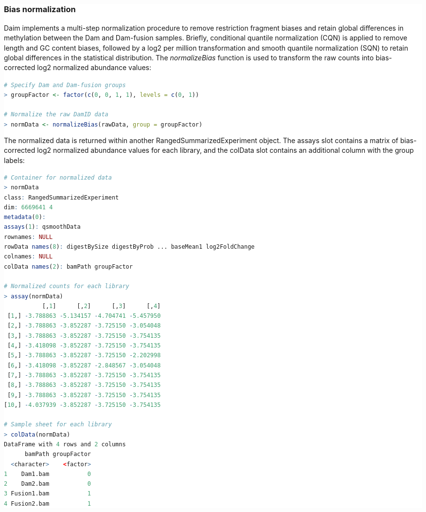 ### Bias normalization

Daim implements a multi-step normalization procedure to remove restriction fragment biases and retain global differences in methylation between the Dam and Dam-fusion samples. Briefly, conditional quantile normalization (CQN) is applied to remove length and GC content biases, followed by a log2 per million transformation and smooth quantile normalization (SQN) to retain global differences in the statistical distribution. The *normalizeBias* function is used to transform the raw counts into bias-corrected log2 normalized abundance values:

```r
# Specify Dam and Dam-fusion groups
> groupFactor <- factor(c(0, 0, 1, 1), levels = c(0, 1))

# Normalize the raw DamID data
> normData <- normalizeBias(rawData, group = groupFactor)
```

The normalized data is returned within another RangedSummarizedExperiment object. The assays slot contains a matrix of bias-corrected log2 normalized abundance values for each library, and the colData slot contains an additional column with the group labels:

```r
# Container for normalized data
> normData
class: RangedSummarizedExperiment 
dim: 6669641 4 
metadata(0):
assays(1): qsmoothData
rownames: NULL
rowData names(8): digestBySize digestByProb ... baseMean1 log2FoldChange
colnames: NULL
colData names(2): bamPath groupFactor

# Normalized counts for each library
> assay(normData)
           [,1]      [,2]      [,3]      [,4]
 [1,] -3.788863 -5.134157 -4.704741 -5.457950
 [2,] -3.788863 -3.852287 -3.725150 -3.054048
 [3,] -3.788863 -3.852287 -3.725150 -3.754135
 [4,] -3.418098 -3.852287 -3.725150 -3.754135
 [5,] -3.788863 -3.852287 -3.725150 -2.202998
 [6,] -3.418098 -3.852287 -2.848567 -3.054048
 [7,] -3.788863 -3.852287 -3.725150 -3.754135
 [8,] -3.788863 -3.852287 -3.725150 -3.754135
 [9,] -3.788863 -3.852287 -3.725150 -3.754135
[10,] -4.037939 -3.852287 -3.725150 -3.754135

# Sample sheet for each library
> colData(normData)
DataFrame with 4 rows and 2 columns
      bamPath groupFactor
  <character>    <factor>
1    Dam1.bam           0
2    Dam2.bam           0
3 Fusion1.bam           1
4 Fusion2.bam           1
```


[Biostrings]: https://bioconductor.org/packages/release/bioc/html/Biostrings.html
[cqn]: https://bioconductor.org/packages/release/bioc/html/cqn.html
[csaw]: https://bioconductor.org/packages/release/bioc/html/csaw.html
[IHW]: https://bioconductor.org/packages/release/bioc/html/IHW.html
[limma]: https://www.bioconductor.org/packages/release/bioc/html/limma.html
[qsmooth]: https://github.com/stephaniehicks/qsmooth
[Rsubread]: https://www.bioconductor.org/packages/release/bioc/html/Rsubread.html
[SummarizedExperiment]: https://www.bioconductor.org/packages/release/bioc/html/SummarizedExperiment.html